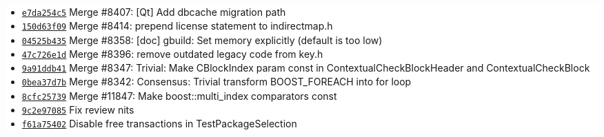 - [`e7da254c5`](https://github.com/ameropay/amero/commit/e7da254c5) Merge #8407: [Qt] Add dbcache migration path
- [`150d63f09`](https://github.com/ameropay/amero/commit/150d63f09) Merge #8414: prepend license statement to indirectmap.h
- [`04525b435`](https://github.com/ameropay/amero/commit/04525b435) Merge #8358: [doc] gbuild: Set memory explicitly (default is too low)
- [`47c726e1d`](https://github.com/ameropay/amero/commit/47c726e1d) Merge #8396: remove outdated legacy code from key.h
- [`9a91ddb41`](https://github.com/ameropay/amero/commit/9a91ddb41) Merge #8347: Trivial: Make CBlockIndex param const in ContextualCheckBlockHeader and ContextualCheckBlock
- [`0bea37d7b`](https://github.com/ameropay/amero/commit/0bea37d7b) Merge #8342: Consensus: Trivial transform BOOST_FOREACH into for loop
- [`8cfc25739`](https://github.com/ameropay/amero/commit/8cfc25739) Merge #11847: Make boost::multi_index comparators const
- [`9c2e97085`](https://github.com/ameropay/amero/commit/9c2e97085) Fix review nits
- [`f61a75402`](https://github.com/ameropay/amero/commit/f61a75402) Disable free transactions in TestPackageSelection
